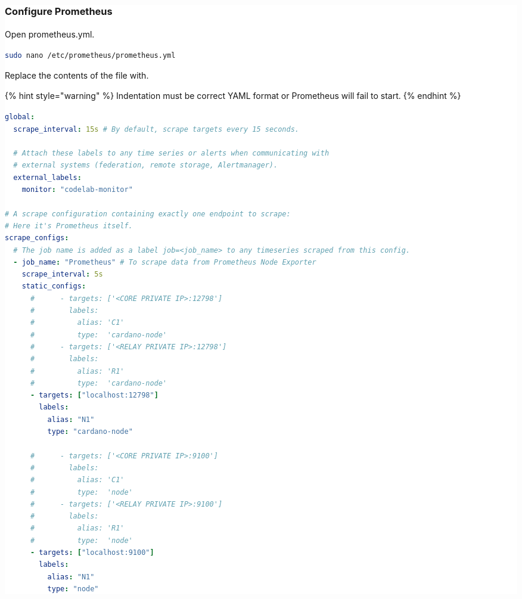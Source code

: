 ### Configure Prometheus

Open prometheus.yml.

```bash
sudo nano /etc/prometheus/prometheus.yml
```

Replace the contents of the file with.

{% hint style="warning" %}
Indentation must be correct YAML format or Prometheus will fail to start.
{% endhint %}

```yaml
global:
  scrape_interval: 15s # By default, scrape targets every 15 seconds.

  # Attach these labels to any time series or alerts when communicating with
  # external systems (federation, remote storage, Alertmanager).
  external_labels:
    monitor: "codelab-monitor"

# A scrape configuration containing exactly one endpoint to scrape:
# Here it's Prometheus itself.
scrape_configs:
  # The job name is added as a label job=<job_name> to any timeseries scraped from this config.
  - job_name: "Prometheus" # To scrape data from Prometheus Node Exporter
    scrape_interval: 5s
    static_configs:
      #      - targets: ['<CORE PRIVATE IP>:12798']
      #        labels:
      #          alias: 'C1'
      #          type:  'cardano-node'
      #      - targets: ['<RELAY PRIVATE IP>:12798']
      #        labels:
      #          alias: 'R1'
      #          type:  'cardano-node'
      - targets: ["localhost:12798"]
        labels:
          alias: "N1"
          type: "cardano-node"

      #      - targets: ['<CORE PRIVATE IP>:9100']
      #        labels:
      #          alias: 'C1'
      #          type:  'node'
      #      - targets: ['<RELAY PRIVATE IP>:9100']
      #        labels:
      #          alias: 'R1'
      #          type:  'node'
      - targets: ["localhost:9100"]
        labels:
          alias: "N1"
          type: "node"
```
